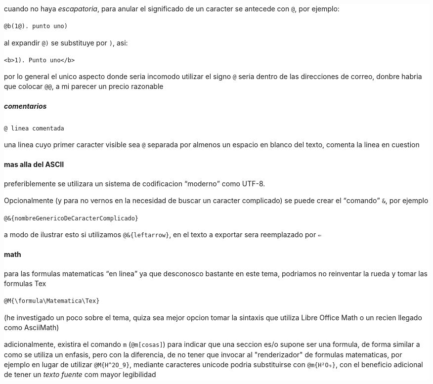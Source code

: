 cuando no haya *escapatoria*, para anular el significado de un caracter se
antecede con `@`, por ejemplo:

```
@b(1@). punto uno)
```

al expandir `@)` se substituye por `)`, asi:


```
<b>1). Punto uno</b>
```

por lo general el unico aspecto donde seria incomodo utilizar el signo `@` seria
dentro de las direcciones de correo, donbre habria que colocar `@@`, a mi
parecer un precio razonable

##### comentarios

```
@ linea comentada
```

una linea cuyo primer caracter visible sea `@` separada por almenos un espacio
en blanco del texto, comenta la linea en cuestion

#### mas alla del ASCII

preferiblemente se utilizara un sistema de codificacion <q>moderno</q> como
UTF-8.

Opcionalmente (y para no vernos en la necesidad de buscar un caracter
complicado) se puede crear el <q>comando</q> `&`, por ejemplo

```
@&{nombreGenericoDeCaracterComplicado}
```

a modo de ilustrar esto si utilizamos `@&{leftarrow}`, en el texto a exportar
sera reemplazado por `⇐`

#### math

para las formulas matematicas <q>en linea</q> ya que desconosco bastante en este
tema, podriamos no reinventar la rueda y tomar las formulas Tex

```
@M{\formula\Matematica\Tex}
```

(he investigado un poco sobre el tema, quiza sea mejor opcion tomar
la sintaxis que utiliza Libre Office Math o un recien llegado como AsciiMath)

adicionalmente, existira el comando `m` (`@m[cosas]`) para indicar que una seccion
es/o supone ser una formula, de forma similar a como se utiliza un enfasis, pero
con la diferencia, de no tener que invocar al "renderizador" de formulas
matematicas, por ejemplo en lugar de utilizar `@M{H^2O_9}`, mediante caracteres
unicode podria substituirse con `@m{H²O₉}`, con el beneficio adicional de tener un
<em>texto fuente</em> com mayor legibilidad

